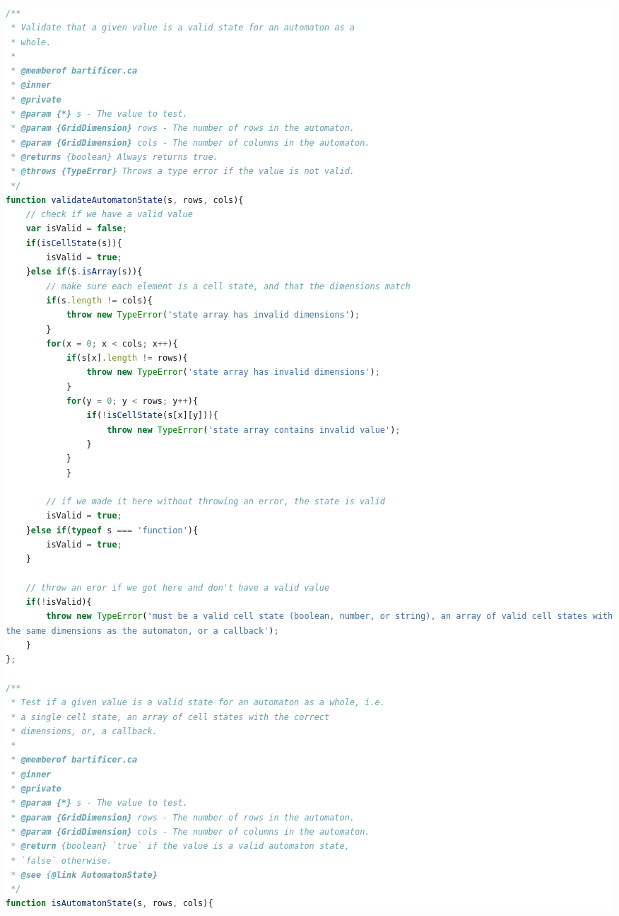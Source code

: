 ```javascript
/**
 * Validate that a given value is a valid state for an automaton as a
 * whole.
 *
 * @memberof bartificer.ca
 * @inner
 * @private
 * @param {*} s - The value to test.
 * @param {GridDimension} rows - The number of rows in the automaton.
 * @param {GridDimension} cols - The number of columns in the automaton.
 * @returns {boolean} Always returns true.
 * @throws {TypeError} Throws a type error if the value is not valid.
 */
function validateAutomatonState(s, rows, cols){
    // check if we have a valid value
    var isValid = false;
    if(isCellState(s)){
        isValid = true;
    }else if($.isArray(s)){
        // make sure each element is a cell state, and that the dimensions match
        if(s.length != cols){
            throw new TypeError('state array has invalid dimensions');
        }
        for(x = 0; x < cols; x++){
            if(s[x].length != rows){
                throw new TypeError('state array has invalid dimensions');
            }
            for(y = 0; y < rows; y++){
                if(!isCellState(s[x][y])){
                    throw new TypeError('state array contains invalid value');
                }
            }
            }

        // if we made it here without throwing an error, the state is valid
        isValid = true;
    }else if(typeof s === 'function'){
        isValid = true;
    }

    // throw an eror if we got here and don't have a valid value
    if(!isValid){
        throw new TypeError('must be a valid cell state (boolean, number, or string), an array of valid cell states with the same dimensions as the automaton, or a callback');
    }
};

/**
 * Test if a given value is a valid state for an automaton as a whole, i.e.
 * a single cell state, an array of cell states with the correct
 * dimensions, or, a callback.
 *
 * @memberof bartificer.ca
 * @inner
 * @private
 * @param {*} s - The value to test.
 * @param {GridDimension} rows - The number of rows in the automaton.
 * @param {GridDimension} cols - The number of columns in the automaton.
 * @return {boolean} `true` if the value is a valid automaton state,
 * `false` otherwise.
 * @see {@link AutomatonState}
 */
function isAutomatonState(s, rows, cols){
```